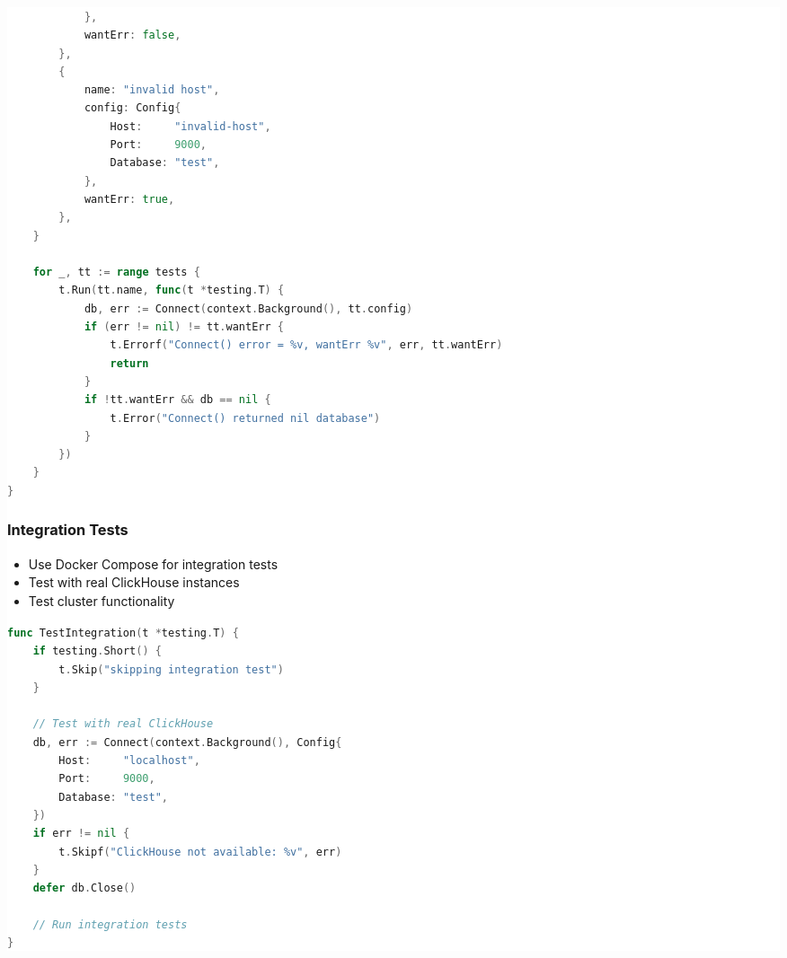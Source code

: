```go
            },
            wantErr: false,
        },
        {
            name: "invalid host",
            config: Config{
                Host:     "invalid-host",
                Port:     9000,
                Database: "test",
            },
            wantErr: true,
        },
    }

    for _, tt := range tests {
        t.Run(tt.name, func(t *testing.T) {
            db, err := Connect(context.Background(), tt.config)
            if (err != nil) != tt.wantErr {
                t.Errorf("Connect() error = %v, wantErr %v", err, tt.wantErr)
                return
            }
            if !tt.wantErr && db == nil {
                t.Error("Connect() returned nil database")
            }
        })
    }
}
```

### Integration Tests

- Use Docker Compose for integration tests
- Test with real ClickHouse instances
- Test cluster functionality

```go
func TestIntegration(t *testing.T) {
    if testing.Short() {
        t.Skip("skipping integration test")
    }
    
    // Test with real ClickHouse
    db, err := Connect(context.Background(), Config{
        Host:     "localhost",
        Port:     9000,
        Database: "test",
    })
    if err != nil {
        t.Skipf("ClickHouse not available: %v", err)
    }
    defer db.Close()
    
    // Run integration tests
}
```
